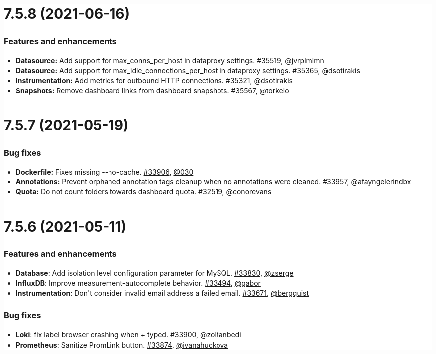 



# 7.5.8 (2021-06-16)

### Features and enhancements

- **Datasource:** Add support for max_conns_per_host in dataproxy settings. [#35519](https://github.com/metrics-dashboard/metrics-dashboard/pull/35519), [@jvrplmlmn](https://github.com/jvrplmlmn)
- **Datasource:** Add support for max_idle_connections_per_host in dataproxy settings. [#35365](https://github.com/metrics-dashboard/metrics-dashboard/pull/35365), [@dsotirakis](https://github.com/dsotirakis)
- **Instrumentation:** Add metrics for outbound HTTP connections. [#35321](https://github.com/metrics-dashboard/metrics-dashboard/pull/35321), [@dsotirakis](https://github.com/dsotirakis)
- **Snapshots:** Remove dashboard links from dashboard snapshots. [#35567](https://github.com/metrics-dashboard/metrics-dashboard/pull/35567), [@torkelo](https://github.com/torkelo)





# 7.5.7 (2021-05-19)

### Bug fixes

- **Dockerfile:** Fixes missing --no-cache. [#33906](https://github.com/metrics-dashboard/metrics-dashboard/pull/33906), [@030](https://github.com/030)
- **Annotations:** Prevent orphaned annotation tags cleanup when no annotations were cleaned. [#33957](https://github.com/metrics-dashboard/metrics-dashboard/pull/33957), [@afayngelerindbx](https://github.com/afayngelerindbx)
- **Quota:** Do not count folders towards dashboard quota. [#32519](https://github.com/metrics-dashboard/metrics-dashboard/pull/32519), [@conorevans](https://github.com/conorevans)





# 7.5.6 (2021-05-11)

### Features and enhancements

- **Database**: Add isolation level configuration parameter for MySQL. [#33830](https://github.com/metrics-dashboard/metrics-dashboard/pull/33830), [@zserge](https://github.com/zserge)
- **InfluxDB**: Improve measurement-autocomplete behavior. [#33494](https://github.com/metrics-dashboard/metrics-dashboard/pull/33494), [@gabor](https://github.com/gabor)
- **Instrumentation**: Don't consider invalid email address a failed email. [#33671](https://github.com/metrics-dashboard/metrics-dashboard/pull/33671), [@bergquist](https://github.com/bergquist)

### Bug fixes

- **Loki**: fix label browser crashing when + typed. [#33900](https://github.com/metrics-dashboard/metrics-dashboard/pull/33900), [@zoltanbedi](https://github.com/zoltanbedi)
- **Prometheus**: Sanitize PromLink button. [#33874](https://github.com/metrics-dashboard/metrics-dashboard/pull/33874), [@ivanahuckova](https://github.com/ivanahuckova)
